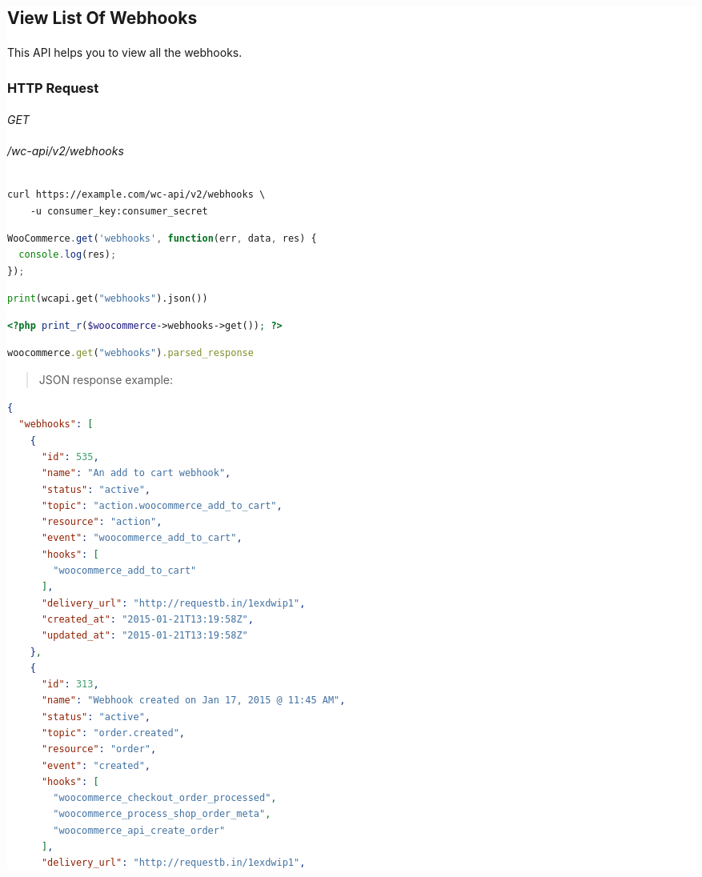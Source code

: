 ## View List Of Webhooks ##

This API helps you to view all the webhooks.

### HTTP Request ###

<div class="api-endpoint">
	<div class="endpoint-data">
		<i class="label label-get">GET</i>
		<h6>/wc-api/v2/webhooks</h6>
	</div>
</div>

```shell
curl https://example.com/wc-api/v2/webhooks \
	-u consumer_key:consumer_secret
```

```javascript
WooCommerce.get('webhooks', function(err, data, res) {
  console.log(res);
});
```

```python
print(wcapi.get("webhooks").json())
```

```php
<?php print_r($woocommerce->webhooks->get()); ?>
```

```ruby
woocommerce.get("webhooks").parsed_response
```

> JSON response example:

```json
{
  "webhooks": [
    {
      "id": 535,
      "name": "An add to cart webhook",
      "status": "active",
      "topic": "action.woocommerce_add_to_cart",
      "resource": "action",
      "event": "woocommerce_add_to_cart",
      "hooks": [
        "woocommerce_add_to_cart"
      ],
      "delivery_url": "http://requestb.in/1exdwip1",
      "created_at": "2015-01-21T13:19:58Z",
      "updated_at": "2015-01-21T13:19:58Z"
    },
    {
      "id": 313,
      "name": "Webhook created on Jan 17, 2015 @ 11:45 AM",
      "status": "active",
      "topic": "order.created",
      "resource": "order",
      "event": "created",
      "hooks": [
        "woocommerce_checkout_order_processed",
        "woocommerce_process_shop_order_meta",
        "woocommerce_api_create_order"
      ],
      "delivery_url": "http://requestb.in/1exdwip1",
```